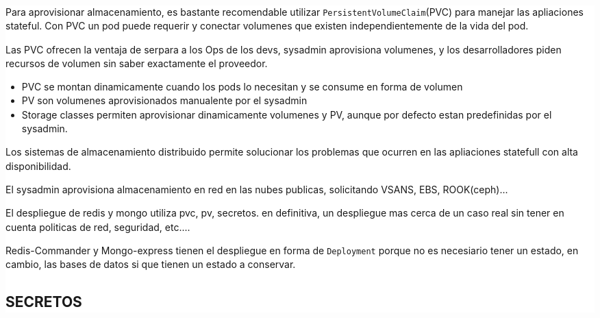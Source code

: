 Para aprovisionar almacenamiento, es bastante recomendable utilizar `PersistentVolumeClaim`(PVC) para manejar las apliaciones stateful. Con PVC un pod puede requerir y conectar volumenes que existen independientemente de la vida del pod. 

Las PVC ofrecen la ventaja de serpara a los Ops de los devs, sysadmin aprovisiona volumenes, y los desarrolladores piden recursos de volumen sin saber exactamente el proveedor.

- PVC se montan dinamicamente cuando los pods lo necesitan y se consume en forma de volumen
- PV son volumenes aprovisionados manualente por el sysadmin
- Storage classes permiten aprovisionar dinamicamente volumenes y PV, aunque por defecto estan predefinidas por el sysadmin.

Los sistemas de almacenamiento distribuido permite solucionar los problemas que ocurren en las apliaciones statefull con alta disponibilidad.

El sysadmin aprovisiona almacenamiento en red en las nubes publicas, solicitando VSANS, EBS, ROOK(ceph)...

El despliegue de redis y mongo utiliza pvc, pv, secretos. en definitiva, un despliegue mas cerca de un caso real sin tener en cuenta politicas de red, seguridad, etc....

Redis-Commander y Mongo-express tienen el despliegue en forma de `Deployment` porque no es necesiario tener un estado, en cambio, las bases de datos si que tienen un estado a conservar.


## SECRETOS
